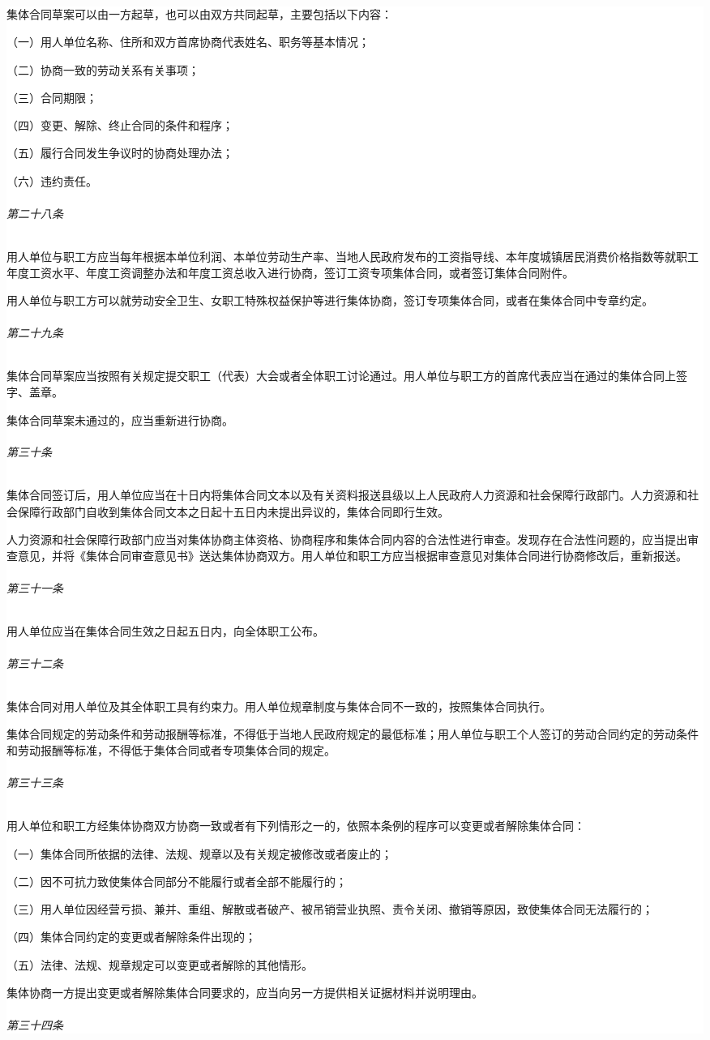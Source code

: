 集体合同草案可以由一方起草，也可以由双方共同起草，主要包括以下内容：

（一）用人单位名称、住所和双方首席协商代表姓名、职务等基本情况；

（二）协商一致的劳动关系有关事项；

（三）合同期限；

（四）变更、解除、终止合同的条件和程序；

（五）履行合同发生争议时的协商处理办法；

（六）违约责任。

###### 第二十八条

用人单位与职工方应当每年根据本单位利润、本单位劳动生产率、当地人民政府发布的工资指导线、本年度城镇居民消费价格指数等就职工年度工资水平、年度工资调整办法和年度工资总收入进行协商，签订工资专项集体合同，或者签订集体合同附件。

用人单位与职工方可以就劳动安全卫生、女职工特殊权益保护等进行集体协商，签订专项集体合同，或者在集体合同中专章约定。

###### 第二十九条

集体合同草案应当按照有关规定提交职工（代表）大会或者全体职工讨论通过。用人单位与职工方的首席代表应当在通过的集体合同上签字、盖章。

集体合同草案未通过的，应当重新进行协商。

###### 第三十条

集体合同签订后，用人单位应当在十日内将集体合同文本以及有关资料报送县级以上人民政府人力资源和社会保障行政部门。人力资源和社会保障行政部门自收到集体合同文本之日起十五日内未提出异议的，集体合同即行生效。

人力资源和社会保障行政部门应当对集体协商主体资格、协商程序和集体合同内容的合法性进行审查。发现存在合法性问题的，应当提出审查意见，并将《集体合同审查意见书》送达集体协商双方。用人单位和职工方应当根据审查意见对集体合同进行协商修改后，重新报送。

###### 第三十一条

用人单位应当在集体合同生效之日起五日内，向全体职工公布。

###### 第三十二条

集体合同对用人单位及其全体职工具有约束力。用人单位规章制度与集体合同不一致的，按照集体合同执行。

集体合同规定的劳动条件和劳动报酬等标准，不得低于当地人民政府规定的最低标准；用人单位与职工个人签订的劳动合同约定的劳动条件和劳动报酬等标准，不得低于集体合同或者专项集体合同的规定。

###### 第三十三条

用人单位和职工方经集体协商双方协商一致或者有下列情形之一的，依照本条例的程序可以变更或者解除集体合同：

（一）集体合同所依据的法律、法规、规章以及有关规定被修改或者废止的；

（二）因不可抗力致使集体合同部分不能履行或者全部不能履行的；

（三）用人单位因经营亏损、兼并、重组、解散或者破产、被吊销营业执照、责令关闭、撤销等原因，致使集体合同无法履行的；

（四）集体合同约定的变更或者解除条件出现的；

（五）法律、法规、规章规定可以变更或者解除的其他情形。

集体协商一方提出变更或者解除集体合同要求的，应当向另一方提供相关证据材料并说明理由。

###### 第三十四条
